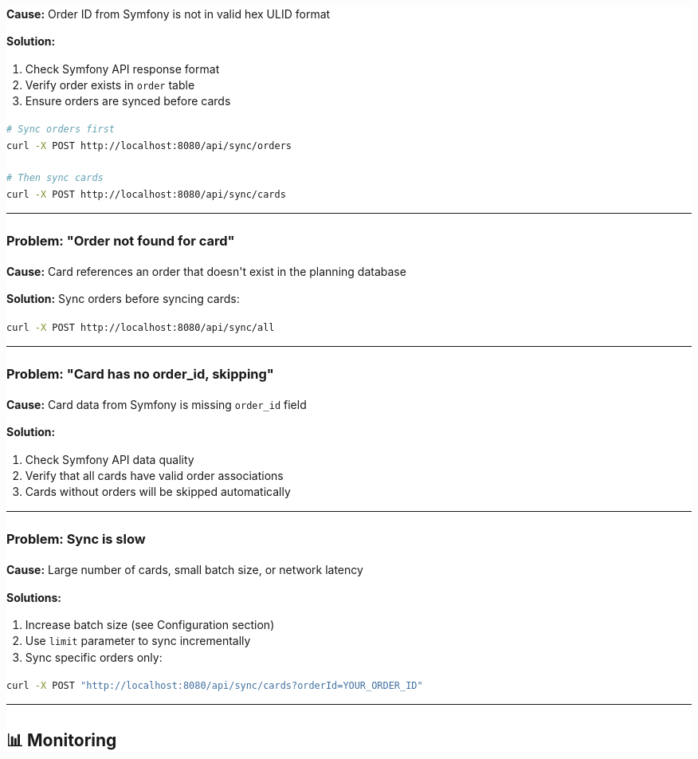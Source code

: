 **Cause:** Order ID from Symfony is not in valid hex ULID format

**Solution:**
1. Check Symfony API response format
2. Verify order exists in `order` table
3. Ensure orders are synced before cards

```bash
# Sync orders first
curl -X POST http://localhost:8080/api/sync/orders

# Then sync cards
curl -X POST http://localhost:8080/api/sync/cards
```

---

### Problem: "Order not found for card"

**Cause:** Card references an order that doesn't exist in the planning database

**Solution:**
Sync orders before syncing cards:
```bash
curl -X POST http://localhost:8080/api/sync/all
```

---

### Problem: "Card has no order_id, skipping"

**Cause:** Card data from Symfony is missing `order_id` field

**Solution:**
1. Check Symfony API data quality
2. Verify that all cards have valid order associations
3. Cards without orders will be skipped automatically

---

### Problem: Sync is slow

**Cause:** Large number of cards, small batch size, or network latency

**Solutions:**
1. Increase batch size (see Configuration section)
2. Use `limit` parameter to sync incrementally
3. Sync specific orders only:
```bash
curl -X POST "http://localhost:8080/api/sync/cards?orderId=YOUR_ORDER_ID"
```

---

## 📊 Monitoring
